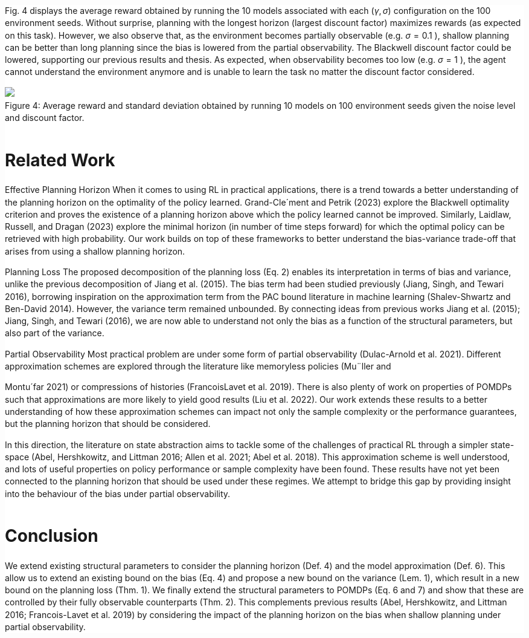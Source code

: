Fig. 4 displays the average reward obtained by running the 10 models associated with each $( \gamma , \sigma )$ configuration on the 100 environment seeds. Without surprise, planning with the longest horizon (largest discount factor) maximizes rewards (as expected on this task). However, we also observe that, as the environment becomes partially observable (e.g. $\sigma = 0 . 1$ ), shallow planning can be better than long planning since the bias is lowered from the partial observability. The Blackwell discount factor could be lowered, supporting our previous results and thesis. As expected, when observability becomes too low (e.g. $\sigma = 1$ ), the agent cannot understand the environment anymore and is unable to learn the task no matter the discount factor considered.

![](images/1f9f3aae1974c560f8e5372226c4dca6f34d306ae194b70c1034f0b5f86bcbff.jpg)  
Figure 4: Average reward and standard deviation obtained by running 10 models on 100 environment seeds given the noise level and discount factor.

# Related Work

Effective Planning Horizon When it comes to using RL in practical applications, there is a trend towards a better understanding of the planning horizon on the optimality of the policy learned. Grand-Cle´ment and Petrik (2023) explore the Blackwell optimality criterion and proves the existence of a planning horizon above which the policy learned cannot be improved. Similarly, Laidlaw, Russell, and Dragan (2023) explore the minimal horizon (in number of time steps forward) for which the optimal policy can be retrieved with high probability. Our work builds on top of these frameworks to better understand the bias-variance trade-off that arises from using a shallow planning horizon.

Planning Loss The proposed decomposition of the planning loss (Eq. 2) enables its interpretation in terms of bias and variance, unlike the previous decomposition of Jiang et al. (2015). The bias term had been studied previously (Jiang, Singh, and Tewari 2016), borrowing inspiration on the approximation term from the PAC bound literature in machine learning (Shalev-Shwartz and Ben-David 2014). However, the variance term remained unbounded. By connecting ideas from previous works Jiang et al. (2015); Jiang, Singh, and Tewari (2016), we are now able to understand not only the bias as a function of the structural parameters, but also part of the variance.

Partial Observability Most practical problem are under some form of partial observability (Dulac-Arnold et al. 2021). Different approximation schemes are explored through the literature like memoryless policies (Mu¨ller and

Montu´far 2021) or compressions of histories (FrancoisLavet et al. 2019). There is also plenty of work on properties of POMDPs such that approximations are more likely to yield good results (Liu et al. 2022). Our work extends these results to a better understanding of how these approximation schemes can impact not only the sample complexity or the performance guarantees, but the planning horizon that should be considered.

In this direction, the literature on state abstraction aims to tackle some of the challenges of practical RL through a simpler state-space (Abel, Hershkowitz, and Littman 2016; Allen et al. 2021; Abel et al. 2018). This approximation scheme is well understood, and lots of useful properties on policy performance or sample complexity have been found. These results have not yet been connected to the planning horizon that should be used under these regimes. We attempt to bridge this gap by providing insight into the behaviour of the bias under partial observability.

# Conclusion

We extend existing structural parameters to consider the planning horizon (Def. 4) and the model approximation (Def. 6). This allow us to extend an existing bound on the bias (Eq. 4) and propose a new bound on the variance (Lem. 1), which result in a new bound on the planning loss (Thm. 1). We finally extend the structural parameters to POMDPs (Eq. 6 and 7) and show that these are controlled by their fully observable counterparts (Thm. 2). This complements previous results (Abel, Hershkowitz, and Littman 2016; Francois-Lavet et al. 2019) by considering the impact of the planning horizon on the bias when shallow planning under partial observability.

